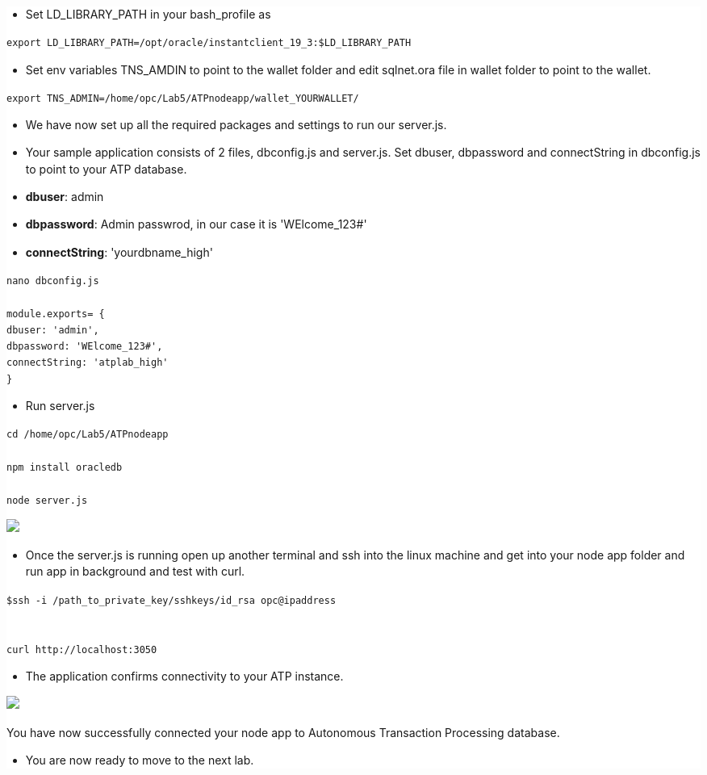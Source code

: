 - Set LD_LIBRARY_PATH in your bash_profile as

```
export LD_LIBRARY_PATH=/opt/oracle/instantclient_19_3:$LD_LIBRARY_PATH
```

- Set env variables TNS_AMDIN to point to the wallet folder and edit sqlnet.ora file in wallet folder to point to the wallet.

```
export TNS_ADMIN=/home/opc/Lab5/ATPnodeapp/wallet_YOURWALLET/
```

- We have now set up all the required packages and settings to run our server.js.

- Your sample application consists of 2 files, dbconfig.js and server.js. Set dbuser, dbpassword and connectString in dbconfig.js to point to your ATP database.

- **dbuser**: admin
- **dbpassword**: Admin passwrod, in our case it is 'WElcome_123#'
- **connectString**: 'yourdbname_high'

```
nano dbconfig.js

module.exports= {
dbuser: 'admin', 
dbpassword: 'WElcome_123#', 
connectString: 'atplab_high' 
}
```

- Run server.js

```
cd /home/opc/Lab5/ATPnodeapp

npm install oracledb

node server.js
```

![](https://raw.githubusercontent.com/oracle/learning-library/master/workshops/autonomous-transaction-processing/images/500/Picture500-11.png)


- Once the server.js is running open up another terminal and ssh into the linux machine and get into your node app folder and run app in background and test with curl.

```
$ssh -i /path_to_private_key/sshkeys/id_rsa opc@ipaddress


curl http://localhost:3050
```

- The application confirms connectivity to your ATP instance.

![](https://raw.githubusercontent.com/oracle/learning-library/master/workshops/autonomous-transaction-processing/images/500/Picture500-10.png)

You have now successfully connected your node app to Autonomous Transaction Processing database.

-   You are now ready to move to the next lab.

